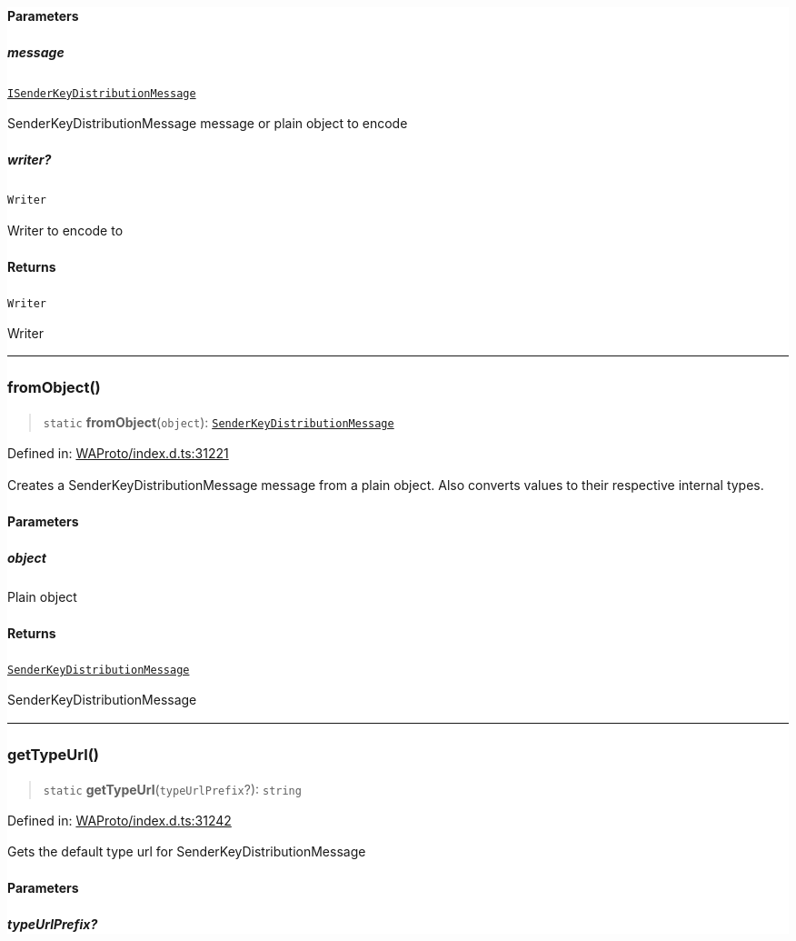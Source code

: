#### Parameters

##### message

[`ISenderKeyDistributionMessage`](../interfaces/ISenderKeyDistributionMessage.md)

SenderKeyDistributionMessage message or plain object to encode

##### writer?

`Writer`

Writer to encode to

#### Returns

`Writer`

Writer

***

### fromObject()

> `static` **fromObject**(`object`): [`SenderKeyDistributionMessage`](SenderKeyDistributionMessage.md)

Defined in: [WAProto/index.d.ts:31221](https://github.com/Fokusdotid/Baileys/blob/acae94a55f1d32612d8d312d52b001d93f2ac5e2/WAProto/index.d.ts#L31221)

Creates a SenderKeyDistributionMessage message from a plain object. Also converts values to their respective internal types.

#### Parameters

##### object

Plain object

#### Returns

[`SenderKeyDistributionMessage`](SenderKeyDistributionMessage.md)

SenderKeyDistributionMessage

***

### getTypeUrl()

> `static` **getTypeUrl**(`typeUrlPrefix`?): `string`

Defined in: [WAProto/index.d.ts:31242](https://github.com/Fokusdotid/Baileys/blob/acae94a55f1d32612d8d312d52b001d93f2ac5e2/WAProto/index.d.ts#L31242)

Gets the default type url for SenderKeyDistributionMessage

#### Parameters

##### typeUrlPrefix?
